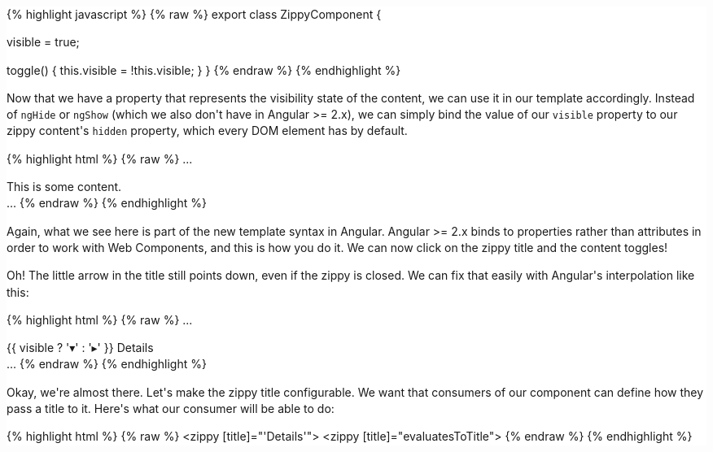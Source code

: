 {% highlight javascript %}
{% raw %}
export class ZippyComponent {

  visible = true;

  toggle() {
    this.visible = !this.visible;
  }
}
{% endraw %}
{% endhighlight %}

Now that we have a property that represents the visibility state of the content, we can use it in our template accordingly. Instead of `ngHide` or `ngShow` (which we also don't have in Angular >= 2.x), we can simply bind the value of our `visible` property to our zippy content's `hidden` property, which every DOM element has by default.

{% highlight html %}
{% raw %}
...
<div class="zippy__content" [hidden]="!visible">
  This is some content.
</div>
...
{% endraw %}
{% endhighlight %}

Again, what we see here is part of the new template syntax in Angular. Angular >= 2.x binds to properties rather than attributes in order to work with Web Components, and this is how you do it. We can now click on the zippy title and the content toggles!

Oh! The little arrow in the title still points down, even if the zippy is closed. We can fix that easily with Angular's interpolation like this:

{% highlight html %}
{% raw %}
...
<div class="zippy__title" (click)="toggle()">
  {{ visible ? '&blacktriangledown;' : '&blacktriangleright;' }} Details
</div>
...
{% endraw %}
{% endhighlight %}

Okay, we're almost there. Let's make the zippy title configurable. We want that consumers of our component can define how they pass a title to it. Here's what our consumer will be able to do:

{% highlight html %}
{% raw %}
<zippy title="Details"></zippy>
<zippy [title]="'Details'"></zippy>
<zippy [title]="evaluatesToTitle"></zippy>
{% endraw %}
{% endhighlight %}
